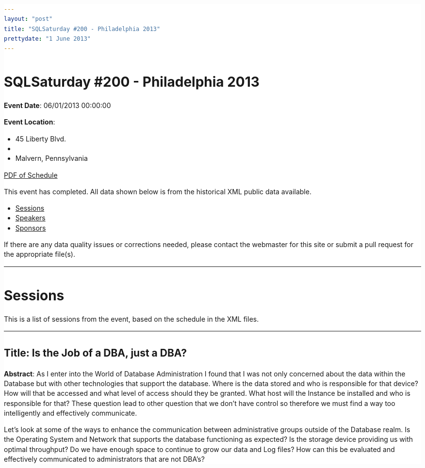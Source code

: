 ```yaml
---
layout: "post" 
title: "SQLSaturday #200 - Philadelphia 2013" 
prettydate: "1 June 2013" 
---
```

# SQLSaturday #200 - Philadelphia 2013
 
**Event Date**: 06/01/2013 00:00:00
 
**Event Location**:
- 45 Liberty Blvd.
- 
- Malvern, Pennsylvania
 
<a href="/assets/pdf/0200.pdf">PDF of Schedule</a>
 
This event has completed. All data shown below is from the historical XML public data available.
<ul>
   <li><a href="#sessions">Sessions</a></li>
   <li><a href="#speakers">Speakers</a></li>
   <li><a href="#sponsors">Sponsors</a></li>
</ul>
 
 
If there are any data quality issues or corrections needed, please contact the webmaster for this site or submit a pull request for the appropriate file(s). 
 
----------------------------------------------------------------------------------- 
 
# <a name="sessions"></a>Sessions
This is a list of sessions from the event, based on the schedule in the XML files.
 
----------------------------------------------------------------------------------- 
 
## Title: Is the Job of a DBA, just a DBA?
 
**Abstract**:
As I enter into the World of Database Administration I found that I was not only concerned about the data within the Database but with other technologies that support the database. Where is the data stored and who is responsible for that device? How will that be accessed and what level of access should they be granted. What host will the Instance be installed and who is responsible for that?
These question lead to other question that we don’t have control so therefore we must find a way too intelligently and effectively communicate.  

Let’s look at some of the ways to enhance the communication between administrative groups outside of the Database realm.
Is the Operating System and Network that supports the database functioning as expected?
Is the storage device providing us with optimal throughput?
Do we have enough space to continue to grow our data and Log files?
How can this be evaluated and effectively communicated to administrators that are not DBA’s?
 